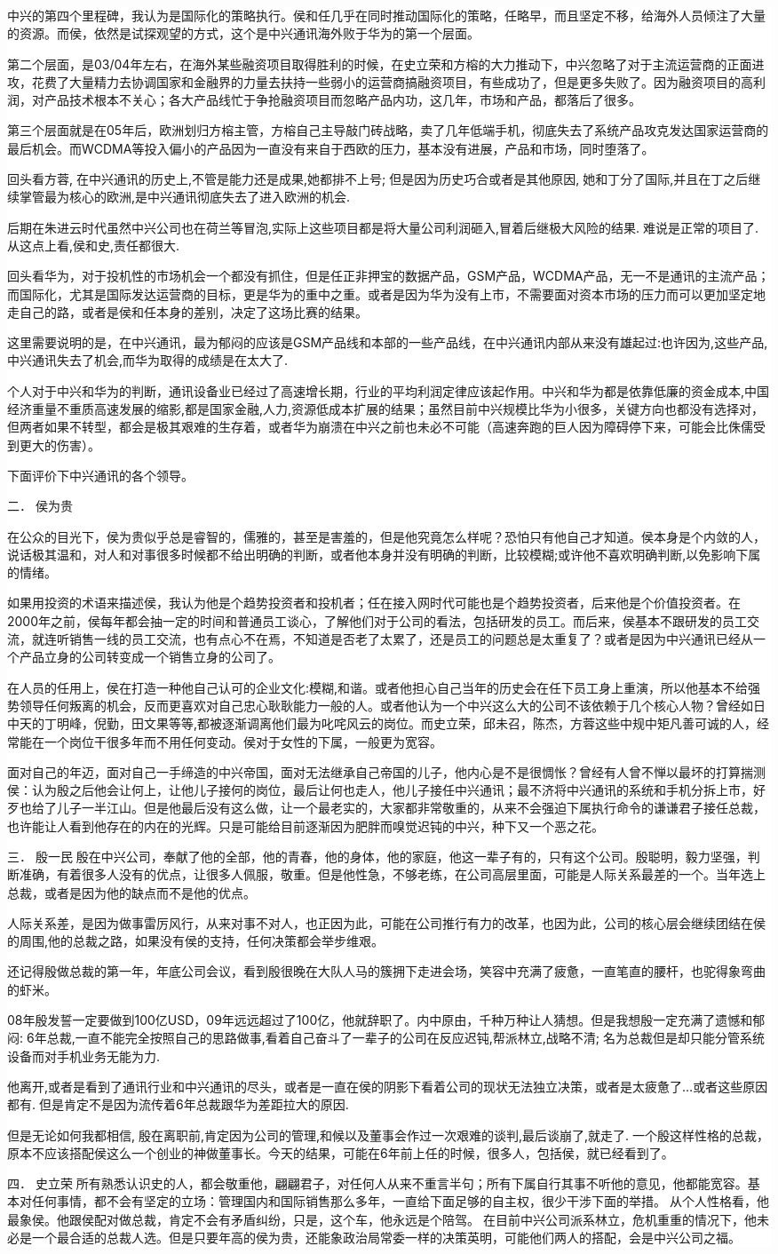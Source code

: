中兴的第四个里程碑，我认为是国际化的策略执行。侯和任几乎在同时推动国际化的策略，任略早，而且坚定不移，给海外人员倾注了大量的资源。而侯，依然是试探观望的方式，这个是中兴通讯海外败于华为的第一个层面。

第二个层面，是03/04年左右，在海外某些融资项目取得胜利的时候，在史立荣和方榕的大力推动下，中兴忽略了对于主流运营商的正面进攻，花费了大量精力去协调国家和金融界的力量去扶持一些弱小的运营商搞融资项目，有些成功了，但是更多失败了。因为融资项目的高利润，对产品技术根本不关心；各大产品线忙于争抢融资项目而忽略产品内功，这几年，市场和产品，都落后了很多。

第三个层面就是在05年后，欧洲划归方榕主管，方榕自己主导敲门砖战略，卖了几年低端手机，彻底失去了系统产品攻克发达国家运营商的最后机会。而WCDMA等投入偏小的产品因为一直没有来自于西欧的压力，基本没有进展，产品和市场，同时堕落了。

回头看方蓉, 在中兴通讯的历史上,不管是能力还是成果,她都排不上号; 但是因为历史巧合或者是其他原因, 她和丁分了国际,并且在丁之后继续掌管最为核心的欧洲,是中兴通讯彻底失去了进入欧洲的机会.

后期在朱进云时代虽然中兴公司也在荷兰等冒泡,实际上这些项目都是将大量公司利润砸入,冒着后继极大风险的结果. 难说是正常的项目了. 从这点上看,侯和史,责任都很大.

回头看华为，对于投机性的市场机会一个都没有抓住，但是任正非押宝的数据产品，GSM产品，WCDMA产品，无一不是通讯的主流产品；而国际化，尤其是国际发达运营商的目标，更是华为的重中之重。或者是因为华为没有上市，不需要面对资本市场的压力而可以更加坚定地走自己的路，或者是侯和任本身的差别，决定了这场比赛的结果。

这里需要说明的是，在中兴通讯，最为郁闷的应该是GSM产品线和本部的一些产品线，在中兴通讯内部从来没有雄起过:也许因为,这些产品,中兴通讯失去了机会,而华为取得的成绩是在太大了.

个人对于中兴和华为的判断，通讯设备业已经过了高速增长期，行业的平均利润定律应该起作用。中兴和华为都是依靠低廉的资金成本,中国经济重量不重质高速发展的缩影,都是国家金融,人力,资源低成本扩展的结果；虽然目前中兴规模比华为小很多，关键方向也都没有选择对，但两者如果不转型，都会是极其艰难的生存着，或者华为崩溃在中兴之前也未必不可能（高速奔跑的巨人因为障碍停下来，可能会比侏儒受到更大的伤害）。

下面评价下中兴通讯的各个领导。

二． 侯为贵

在公众的目光下，侯为贵似乎总是睿智的，儒雅的，甚至是害羞的，但是他究竟怎么样呢？恐怕只有他自己才知道。侯本身是个内敛的人，说话极其温和，对人和对事很多时候都不给出明确的判断，或者他本身并没有明确的判断，比较模糊;或许他不喜欢明确判断,以免影响下属的情绪。

如果用投资的术语来描述侯，我认为他是个趋势投资者和投机者；任在接入网时代可能也是个趋势投资者，后来他是个价值投资者。在2000年之前，侯每年都会抽一定的时间和普通员工谈心，了解他们对于公司的看法，包括研发的员工。而后来，侯基本不跟研发的员工交流，就连听销售一线的员工交流，也有点心不在焉，不知道是否老了太累了，还是员工的问题总是太重复了？或者是因为中兴通讯已经从一个产品立身的公司转变成一个销售立身的公司了。

在人员的任用上，侯在打造一种他自己认可的企业文化:模糊,和谐。或者他担心自己当年的历史会在任下员工身上重演，所以他基本不给强势领导任何叛离的机会，反而更喜欢对自己忠心耿耿能力一般的人。或者他认为一个中兴这么大的公司不该依赖于几个核心人物？曾经如日中天的丁明峰，倪勤，田文果等等,都被逐渐调离他们最为叱咤风云的岗位。而史立荣，邱未召，陈杰，方蓉这些中规中矩凡善可诚的人，经常能在一个岗位干很多年而不用任何变动。侯对于女性的下属，一般更为宽容。

面对自己的年迈，面对自己一手缔造的中兴帝国，面对无法继承自己帝国的儿子，他内心是不是很惆怅？曾经有人曾不惮以最坏的打算揣测侯：认为殷之后他会让何上，让他儿子接何的岗位，最后让何也走人，他儿子接任中兴通讯；最不济将中兴通讯的系统和手机分拆上市，好歹也给了儿子一半江山。但是他最后没有这么做，让一个最老实的，大家都非常敬重的，从来不会强迫下属执行命令的谦谦君子接任总裁，也许能让人看到他存在的内在的光辉。只是可能给目前逐渐因为肥胖而嗅觉迟钝的中兴，种下又一个恶之花。

三． 殷一民 殷在中兴公司，奉献了他的全部，他的青春，他的身体，他的家庭，他这一辈子有的，只有这个公司。殷聪明，毅力坚强，判断准确，有着很多人没有的优点，让很多人佩服，敬重。但是他性急，不够老练，在公司高层里面，可能是人际关系最差的一个。当年选上总裁，或者是因为他的缺点而不是他的优点。

人际关系差，是因为做事雷厉风行，从来对事不对人，也正因为此，可能在公司推行有力的改革，也因为此，公司的核心层会继续团结在侯的周围,他的总裁之路，如果没有侯的支持，任何决策都会举步维艰。

还记得殷做总裁的第一年，年底公司会议，看到殷很晚在大队人马的簇拥下走进会场，笑容中充满了疲惫，一直笔直的腰杆，也驼得象弯曲的虾米。

08年殷发誓一定要做到100亿USD，09年远远超过了100亿，他就辞职了。内中原由，千种万种让人猜想。但是我想殷一定充满了遗憾和郁闷: 6年总裁,一直不能完全按照自己的思路做事,看着自己奋斗了一辈子的公司在反应迟钝,帮派林立,战略不清; 名为总裁但是却只能分管系统设备而对手机业务无能为力.

他离开,或者是看到了通讯行业和中兴通讯的尽头，或者是一直在侯的阴影下看着公司的现状无法独立决策，或者是太疲惫了…或者这些原因都有. 但是肯定不是因为流传着6年总裁跟华为差距拉大的原因.

但是无论如何我都相信, 殷在离职前,肯定因为公司的管理,和候以及董事会作过一次艰难的谈判,最后谈崩了,就走了. 一个殷这样性格的总裁，原本不应该搭配侯这么一个创业的神做董事长。今天的结果，可能在6年前上任的时候，很多人，包括侯，就已经看到了。

四． 史立荣 所有熟悉认识史的人，都会敬重他，翩翩君子，对任何人从来不重言半句；所有下属自行其事不听他的意见，他都能宽容。基本对任何事情，都不会有坚定的立场：管理国内和国际销售那么多年，一直给下面足够的自主权，很少干涉下面的举措。 从个人性格看，他最象侯。他跟侯配对做总裁，肯定不会有矛盾纠纷，只是，这个车，他永远是个陪驾。 在目前中兴公司派系林立，危机重重的情况下，他未必是一个最合适的总裁人选。但是只要年高的侯为贵，还能象政治局常委一样的决策英明，可能他们两人的搭配，会是中兴公司之福。

